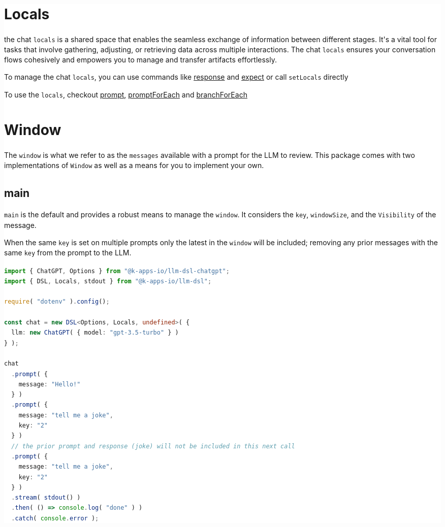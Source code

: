# Locals

the chat `locals` is a shared space that enables the seamless exchange of information between different stages. It's a vital tool for tasks that involve gathering, adjusting, or retrieving data across multiple interactions. The chat `locals` ensures your conversation flows cohesively and empowers you to manage and transfer artifacts effortlessly.

To manage the chat `locals`, you can use commands like [response](#response) and [expect](#expect) or call `setLocals` directly

To use the `locals`, checkout [prompt](#prompting), [promptForEach](#promptforeach) and [branchForEach](#branchforeach)

# Window
The `window` is what we refer to as the `messages` available with a prompt for the LLM to review. This package comes with two implementations of `Window` as well as a means for you to implement your own.

## main
`main` is the default and provides a robust means to manage the `window`. It considers the `key`, `windowSize`, and the `Visibility` of the message. 

When the same `key` is set on multiple prompts only the latest in the `window` will be included; removing any prior messages with the same `key` from the prompt to the LLM.
```typescript
import { ChatGPT, Options } from "@k-apps-io/llm-dsl-chatgpt";
import { DSL, Locals, stdout } from "@k-apps-io/llm-dsl";

require( "dotenv" ).config();

const chat = new DSL<Options, Locals, undefined>( {
  llm: new ChatGPT( { model: "gpt-3.5-turbo" } )
} );

chat
  .prompt( {
    message: "Hello!"
  } )
  .prompt( {
    message: "tell me a joke",
    key: "2"
  } )
  // the prior prompt and response (joke) will not be included in this next call
  .prompt( {
    message: "tell me a joke",
    key: "2"
  } )
  .stream( stdout() )
  .then( () => console.log( "done" ) )
  .catch( console.error );
```
